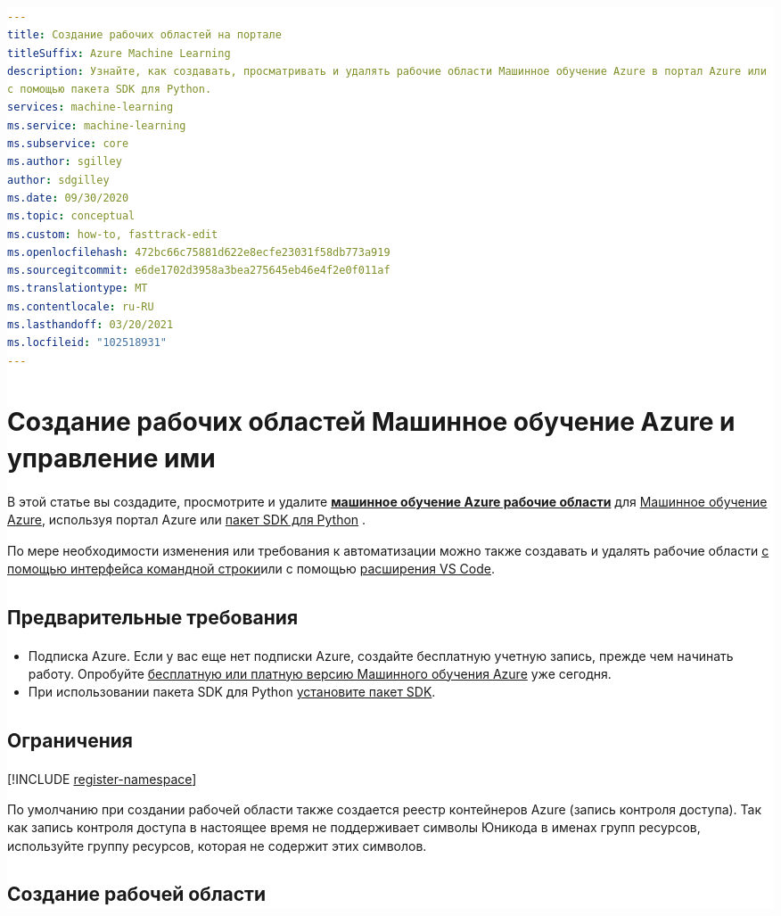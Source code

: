 ```yaml
---
title: Создание рабочих областей на портале
titleSuffix: Azure Machine Learning
description: Узнайте, как создавать, просматривать и удалять рабочие области Машинное обучение Azure в портал Azure или с помощью пакета SDK для Python.
services: machine-learning
ms.service: machine-learning
ms.subservice: core
ms.author: sgilley
author: sdgilley
ms.date: 09/30/2020
ms.topic: conceptual
ms.custom: how-to, fasttrack-edit
ms.openlocfilehash: 472bc66c75881d622e8ecfe23031f58db773a919
ms.sourcegitcommit: e6de1702d3958a3bea275645eb46e4f2e0f011af
ms.translationtype: MT
ms.contentlocale: ru-RU
ms.lasthandoff: 03/20/2021
ms.locfileid: "102518931"
---
```

# <a name="create-and-manage-azure-machine-learning-workspaces"></a>Создание рабочих областей Машинное обучение Azure и управление ими 

В этой статье вы создадите, просмотрите и удалите [**машинное обучение Azure рабочие области**](concept-workspace.md) для [Машинное обучение Azure](overview-what-is-azure-ml.md), используя портал Azure или [пакет SDK для Python](/python/api/overview/azure/ml/) .

По мере необходимости изменения или требования к автоматизации можно также создавать и удалять рабочие области [с помощью интерфейса командной строки](reference-azure-machine-learning-cli.md)или с помощью [расширения VS Code](tutorial-setup-vscode-extension.md).

## <a name="prerequisites"></a>Предварительные требования

* Подписка Azure. Если у вас еще нет подписки Azure, создайте бесплатную учетную запись, прежде чем начинать работу. Опробуйте [бесплатную или платную версию Машинного обучения Azure](https://aka.ms/AMLFree) уже сегодня.
* При использовании пакета SDK для Python [установите пакет SDK](/python/api/overview/azure/ml/install).

## <a name="limitations"></a>Ограничения

[!INCLUDE [register-namespace](../../includes/machine-learning-register-namespace.md)]

По умолчанию при создании рабочей области также создается реестр контейнеров Azure (запись контроля доступа).  Так как запись контроля доступа в настоящее время не поддерживает символы Юникода в именах групп ресурсов, используйте группу ресурсов, которая не содержит этих символов.

## <a name="create-a-workspace"></a>Создание рабочей области
